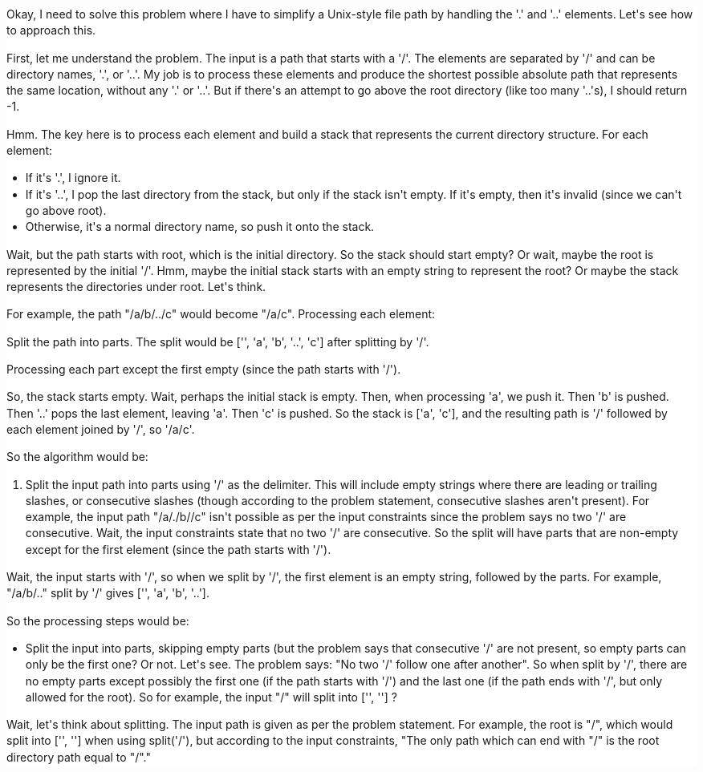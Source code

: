 <think>
Okay, I need to solve this problem where I have to simplify a Unix-style file path by handling the '.' and '..' elements. Let's see how to approach this.

First, let me understand the problem. The input is a path that starts with a '/'. The elements are separated by '/' and can be directory names, '.', or '..'. My job is to process these elements and produce the shortest possible absolute path that represents the same location, without any '.' or '..'. But if there's an attempt to go above the root directory (like too many '..'s), I should return -1.

Hmm. The key here is to process each element and build a stack that represents the current directory structure. For each element:

- If it's '.', I ignore it.
- If it's '..', I pop the last directory from the stack, but only if the stack isn't empty. If it's empty, then it's invalid (since we can't go above root).
- Otherwise, it's a normal directory name, so push it onto the stack.

Wait, but the path starts with root, which is the initial directory. So the stack should start empty? Or wait, maybe the root is represented by the initial '/'. Hmm, maybe the initial stack starts with an empty string to represent the root? Or maybe the stack represents the directories under root. Let's think.

For example, the path "/a/b/../c" would become "/a/c". Processing each element:

Split the path into parts. The split would be ['', 'a', 'b', '..', 'c'] after splitting by '/'.

Processing each part except the first empty (since the path starts with '/').

So, the stack starts empty. Wait, perhaps the initial stack is empty. Then, when processing 'a', we push it. Then 'b' is pushed. Then '..' pops the last element, leaving 'a'. Then 'c' is pushed. So the stack is ['a', 'c'], and the resulting path is '/' followed by each element joined by '/', so '/a/c'.

So the algorithm would be:

1. Split the input path into parts using '/' as the delimiter. This will include empty strings where there are leading or trailing slashes, or consecutive slashes (though according to the problem statement, consecutive slashes aren't present). For example, the input path "/a/./b//c" isn't possible as per the input constraints since the problem says no two '/' are consecutive. Wait, the input constraints state that no two '/' are consecutive. So the split will have parts that are non-empty except for the first element (since the path starts with '/').

Wait, the input starts with '/', so when we split by '/', the first element is an empty string, followed by the parts. For example, "/a/b/.." split by '/' gives ['', 'a', 'b', '..'].

So the processing steps would be:

- Split the input into parts, skipping empty parts (but the problem says that consecutive '/' are not present, so empty parts can only be the first one? Or not. Let's see. The problem says: "No two '/' follow one after another". So when split by '/', there are no empty parts except possibly the first one (if the path starts with '/') and the last one (if the path ends with '/', but only allowed for the root). So for example, the input "/" will split into ['', ''] ?

Wait, let's think about splitting. The input path is given as per the problem statement. For example, the root is "/", which would split into ['', ''] when using split('/'), but according to the input constraints, "The only path which can end with "/" is the root directory path equal to "/"."
